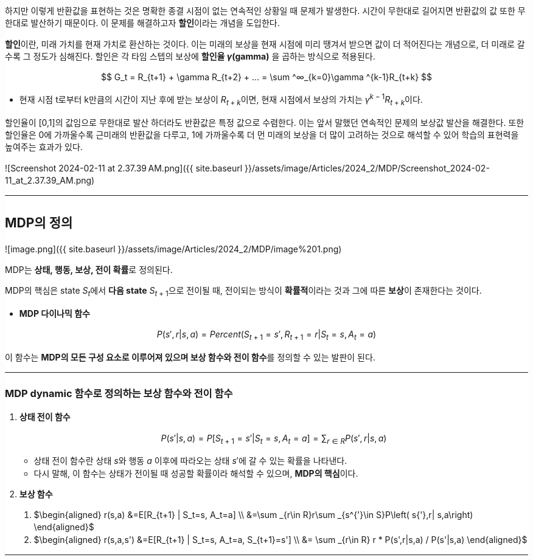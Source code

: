 하지만 이렇게 반환값을 표현하는 것은 명확한 종결 시점이 없는 연속적인 상황일 때 문제가 발생한다. 시간이 무한대로 길어지면 반환값의 값 또한 무한대로 발산하기 때문이다. 이 문제를 해결하고자 **할인**이라는 개념을 도입한다. 

**할인**이란, 미래 가치를 현재 가치로 환산하는 것이다. 이는 미래의 보상을 현재 시점에 미리 땡겨서 받으면 값이 더 적어진다는 개념으로, 더 미래로 갈수록 그 정도가 심해진다. 할인은 각 타임 스텝의 보상에 **할인율 $\gamma$(gamma)** 을 곱하는 방식으로 적용된다. 

$$
G_t = R_{t+1} + \gamma R_{t+2} + … =  \sum ^∞_{k=0}\gamma ^{k-1}R_{t+k}
$$

- 현재 시점 t로부터 k만큼의 시간이 지난 후에 받는 보상이 $R_{t+k}$이면, 현재 시점에서 보상의 가치는 $\gamma^{k-1}R_{t+k}$이다.

할인율이 [0,1]의 값임으로 무한대로 발산 하더라도 반환값은 특정 값으로 수렴한다. 이는 앞서 말했던 연속적인 문제의 보상값 발산을 해결한다. 또한 할인율은 0에 가까울수록 근미래의 반환값을 다루고, 1에 가까울수록 더 먼 미래의 보상을 더 많이 고려하는 것으로 해석할 수 있어 학습의 표현력을 높여주는 효과가 있다. 

![Screenshot 2024-02-11 at 2.37.39 AM.png]({{ site.baseurl }}/assets/image/Articles/2024_2/MDP/Screenshot_2024-02-11_at_2.37.39_AM.png)

---

## MDP의 정의

![image.png]({{ site.baseurl }}/assets/image/Articles/2024_2/MDP/image%201.png)

MDP는 **상태, 행동, 보상, 전이 확률**로 정의된다. 

MDP의 핵심은 state $S_t$에서 **다음 state** $S_{t+1}$으로 전이될 때, 전이되는 방식이 **확률적**이라는 것과 그에 따른 **보상**이 존재한다는 것이다.  

- **MDP 다이나믹 함수**

$$
P(s',r|s,a) = Percent({S_{t+1}=s', R_{t+1}=r | S_t=s, A_t=a})
$$

이 함수는 **MDP의 모든 구성 요소로 이루어져 있으며 보상 함수와 전이 함수**를 정의할 수 있는 발판이 된다. 

---

### MDP dynamic 함수로 정의하는 보상 함수와 전이 함수

1. **상태 전이 함수** 
    
    
     $$P(s'|s,a) = P[S_{t+1}=s'|S_t=s,A_t=a] = \sum_{r\in R}P\left( s',r| s,a\right)$$
    
    - 상태 전이 함수란 상태 $s$와 행동 $a$ 이후에 따라오는 상태 $s'$에 갈 수 있는 확률을 나타낸다.
    - 다시 말해, 이 함수는 상태가 전이될 때 성공할 확률이라 해석할 수 있으며, **MDP의 핵심**이다.
2. **보상 함수**
    1. $\begin{aligned}
    r(s,a) &=E[R_{t+1} | S_t=s, A_t=a] \\
    &=\sum _{r\in R}r\sum _{s^{'}\in S}P\left( s{'},r| s,a\right)
    \end{aligned}$ 
    1. $\begin{aligned}
    r(s,a,s') &=E[R_{t+1} | S_t=s, A_t=a, S_{t+1}=s'] \\
    &= \sum _{r\in R} r * P(s',r|s,a) / P(s'|s,a)
    \end{aligned}$

---